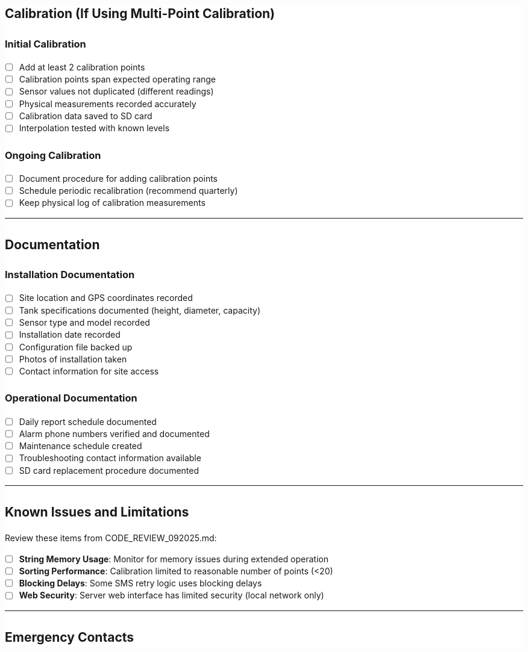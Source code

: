 
## Calibration (If Using Multi-Point Calibration)

### Initial Calibration
- [ ] Add at least 2 calibration points
- [ ] Calibration points span expected operating range
- [ ] Sensor values not duplicated (different readings)
- [ ] Physical measurements recorded accurately
- [ ] Calibration data saved to SD card
- [ ] Interpolation tested with known levels

### Ongoing Calibration
- [ ] Document procedure for adding calibration points
- [ ] Schedule periodic recalibration (recommend quarterly)
- [ ] Keep physical log of calibration measurements

---

## Documentation

### Installation Documentation
- [ ] Site location and GPS coordinates recorded
- [ ] Tank specifications documented (height, diameter, capacity)
- [ ] Sensor type and model recorded
- [ ] Installation date recorded
- [ ] Configuration file backed up
- [ ] Photos of installation taken
- [ ] Contact information for site access

### Operational Documentation
- [ ] Daily report schedule documented
- [ ] Alarm phone numbers verified and documented
- [ ] Maintenance schedule created
- [ ] Troubleshooting contact information available
- [ ] SD card replacement procedure documented

---

## Known Issues and Limitations

Review these items from CODE_REVIEW_092025.md:

- [ ] **String Memory Usage**: Monitor for memory issues during extended operation
- [ ] **Sorting Performance**: Calibration limited to reasonable number of points (<20)
- [ ] **Blocking Delays**: Some SMS retry logic uses blocking delays
- [ ] **Web Security**: Server web interface has limited security (local network only)

---

## Emergency Contacts
